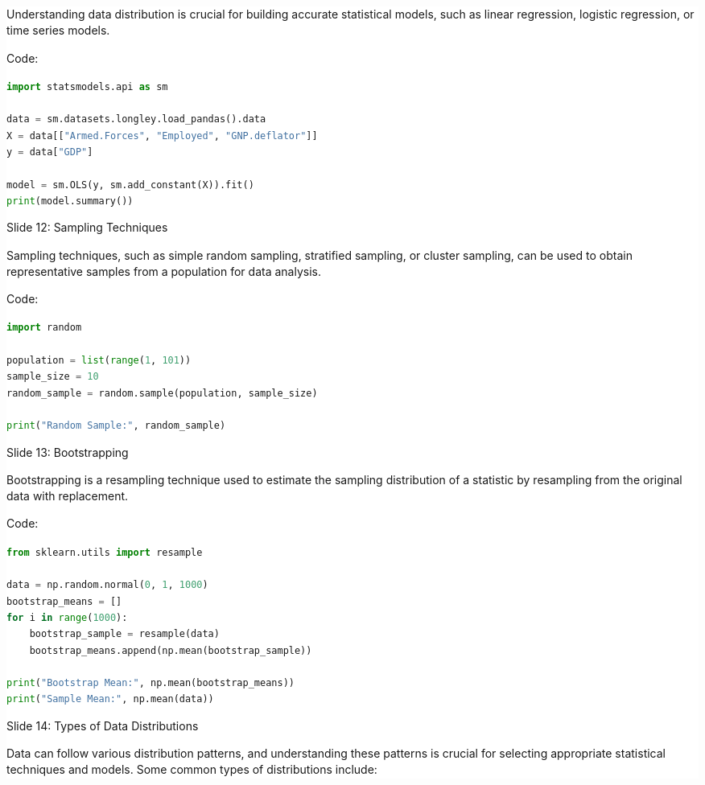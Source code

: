 Understanding data distribution is crucial for building accurate statistical models, such as linear regression, logistic regression, or time series models.

Code:

```python
import statsmodels.api as sm

data = sm.datasets.longley.load_pandas().data
X = data[["Armed.Forces", "Employed", "GNP.deflator"]]
y = data["GDP"]

model = sm.OLS(y, sm.add_constant(X)).fit()
print(model.summary())
```

Slide 12: Sampling Techniques

Sampling techniques, such as simple random sampling, stratified sampling, or cluster sampling, can be used to obtain representative samples from a population for data analysis.

Code:

```python
import random

population = list(range(1, 101))
sample_size = 10
random_sample = random.sample(population, sample_size)

print("Random Sample:", random_sample)
```

Slide 13: Bootstrapping

Bootstrapping is a resampling technique used to estimate the sampling distribution of a statistic by resampling from the original data with replacement.

Code:

```python
from sklearn.utils import resample

data = np.random.normal(0, 1, 1000)
bootstrap_means = []
for i in range(1000):
    bootstrap_sample = resample(data)
    bootstrap_means.append(np.mean(bootstrap_sample))

print("Bootstrap Mean:", np.mean(bootstrap_means))
print("Sample Mean:", np.mean(data))
```

Slide 14: Types of Data Distributions

Data can follow various distribution patterns, and understanding these patterns is crucial for selecting appropriate statistical techniques and models. Some common types of distributions include:
